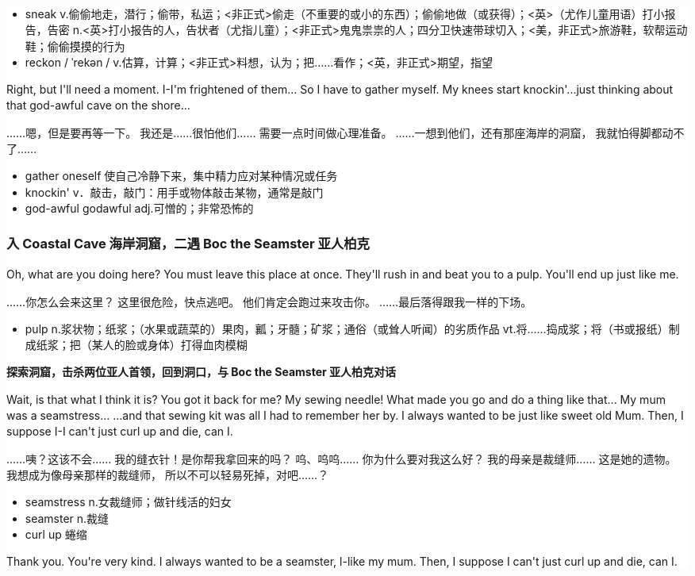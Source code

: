   - sneak v.偷偷地走，潜行；偷带，私运；<非正式>偷走（不重要的或小的东西）；偷偷地做（或获得）；<英>（尤作儿童用语）打小报告，告密 n.<英>打小报告的人，告状者（尤指儿童）；<非正式>鬼鬼祟祟的人；四分卫快速带球切入；<美，非正式>旅游鞋，软帮运动鞋；偷偷摸摸的行为
  - reckon / ˈrekən / v.估算，计算；<非正式>料想，认为；把……看作；<英，非正式>期望，指望

Right, but I'll need a moment.
I-I'm frightened of them... So I have to gather myself.
My knees start knockin'...just thinking about that god-awful cave on the shore...

……嗯，但是要再等一下。
我还是……很怕他们…… 需要一点时间做心理准备。
……一想到他们，还有那座海岸的洞窟， 我就怕得脚都动不了……

  - gather oneself 使自己冷静下来，集中精力应对某种情况或任务
  - knockin' v．敲击，敲门：用手或物体敲击某物，通常是敲门
  - god-awful godawful adj.可憎的；非常恐怖的

### 入 Coastal Cave 海岸洞窟，二遇 Boc the Seamster 亚人柏克

Oh, what are you doing here?
You must leave this place at once. They'll rush in and beat you to a pulp.
You'll end up just like me.

……你怎么会来这里？
这里很危险，快点逃吧。 他们肯定会跑过来攻击你。
……最后落得跟我一样的下场。

  - pulp n.浆状物；纸浆；（水果或蔬菜的）果肉，瓤；牙髓；矿浆；通俗（或耸人听闻）的劣质作品 vt.将……捣成浆；将（书或报纸）制成纸浆；把（某人的脸或身体）打得血肉模糊

**探索洞窟，击杀两位亚人首领，回到洞口，与 Boc the Seamster 亚人柏克对话**

Wait, is that what I think it is?
You got it back for me? My sewing needle!
What made you go and do a thing like that...
My mum was a seamstress...
...and that sewing kit was all I had to remember her by.
I always wanted to be just like sweet old Mum.
Then, I suppose I-I can't just curl up and die, can I.

……咦？这该不会……
我的缝衣针！是你帮我拿回来的吗？
呜、呜呜……
你为什么要对我这么好？
我的母亲是裁缝师……
这是她的遗物。
我想成为像母亲那样的裁缝师，
所以不可以轻易死掉，对吧……？

  - seamstress n.女裁缝师；做针线活的妇女
  - seamster n.裁缝
  - curl up 蜷缩

Thank you.
You're very kind.
I always wanted to be a seamster, l-like my mum.
Then, I suppose I can't just curl up and die, can I.
